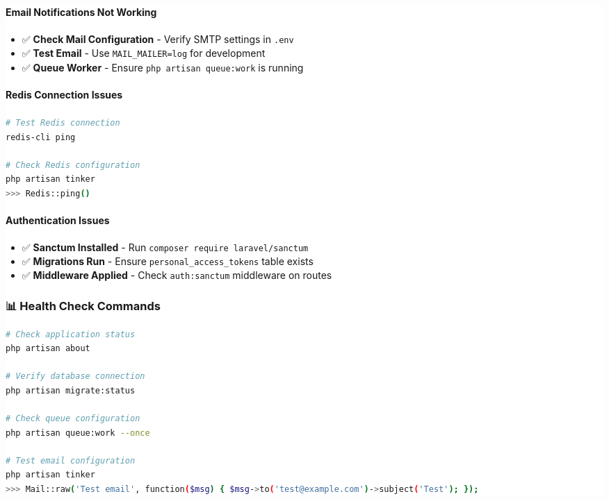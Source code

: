 #### **Email Notifications Not Working**
- ✅ **Check Mail Configuration** - Verify SMTP settings in `.env`
- ✅ **Test Email** - Use `MAIL_MAILER=log` for development
- ✅ **Queue Worker** - Ensure `php artisan queue:work` is running

#### **Redis Connection Issues**
```bash
# Test Redis connection
redis-cli ping

# Check Redis configuration
php artisan tinker
>>> Redis::ping()
```

#### **Authentication Issues**
- ✅ **Sanctum Installed** - Run `composer require laravel/sanctum`
- ✅ **Migrations Run** - Ensure `personal_access_tokens` table exists
- ✅ **Middleware Applied** - Check `auth:sanctum` middleware on routes

### **📊 Health Check Commands**

```bash
# Check application status
php artisan about

# Verify database connection
php artisan migrate:status

# Check queue configuration
php artisan queue:work --once

# Test email configuration
php artisan tinker
>>> Mail::raw('Test email', function($msg) { $msg->to('test@example.com')->subject('Test'); });
```


